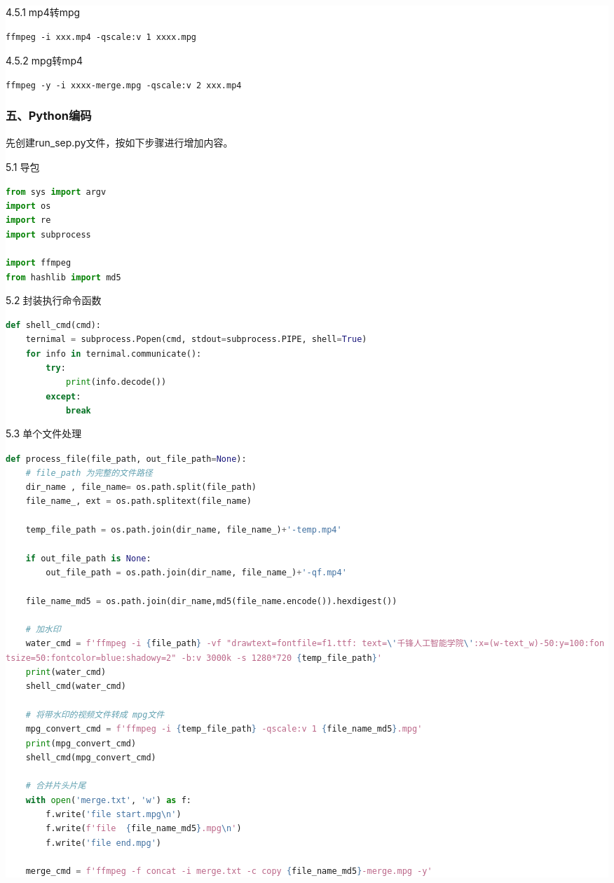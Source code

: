 4.5.1 mp4转mpg

`ffmpeg -i xxx.mp4 -qscale:v 1 xxxx.mpg`

4.5.2 mpg转mp4

`ffmpeg -y -i xxxx-merge.mpg -qscale:v 2 xxx.mp4`

### 五、Python编码
先创建run_sep.py文件，按如下步骤进行增加内容。

5.1 导包

```python
from sys import argv
import os
import re
import subprocess

import ffmpeg
from hashlib import md5
```

5.2 封装执行命令函数

```python
def shell_cmd(cmd):
    ternimal = subprocess.Popen(cmd, stdout=subprocess.PIPE, shell=True)
    for info in ternimal.communicate():
        try:
            print(info.decode())
        except:
            break
```

5.3 单个文件处理

```python
def process_file(file_path, out_file_path=None):
    # file_path 为完整的文件路径
    dir_name , file_name= os.path.split(file_path)
    file_name_, ext = os.path.splitext(file_name)

    temp_file_path = os.path.join(dir_name, file_name_)+'-temp.mp4'

    if out_file_path is None:
        out_file_path = os.path.join(dir_name, file_name_)+'-qf.mp4'

    file_name_md5 = os.path.join(dir_name,md5(file_name.encode()).hexdigest())

    # 加水印
    water_cmd = f'ffmpeg -i {file_path} -vf "drawtext=fontfile=f1.ttf: text=\'千锋人工智能学院\':x=(w-text_w)-50:y=100:fontsize=50:fontcolor=blue:shadowy=2" -b:v 3000k -s 1280*720 {temp_file_path}'
    print(water_cmd)
    shell_cmd(water_cmd)

    # 将带水印的视频文件转成 mpg文件
    mpg_convert_cmd = f'ffmpeg -i {temp_file_path} -qscale:v 1 {file_name_md5}.mpg'
    print(mpg_convert_cmd)
    shell_cmd(mpg_convert_cmd)

    # 合并片头片尾
    with open('merge.txt', 'w') as f:
        f.write('file start.mpg\n')
        f.write(f'file  {file_name_md5}.mpg\n')
        f.write('file end.mpg')

    merge_cmd = f'ffmpeg -f concat -i merge.txt -c copy {file_name_md5}-merge.mpg -y'
```